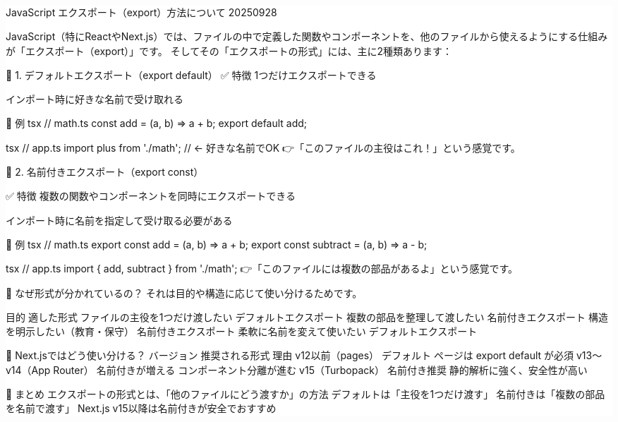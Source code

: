 JavaScript エクスポート（export）方法について 20250928

JavaScript（特にReactやNext.js）では、ファイルの中で定義した関数やコンポーネントを、他のファイルから使えるようにする仕組みが「エクスポート（export）」です。
そしてその「エクスポートの形式」には、主に2種類あります：

🧁 1. デフォルトエクスポート（export default）
✅ 特徴
1つだけエクスポートできる

インポート時に好きな名前で受け取れる

🎯 例
tsx
// math.ts
const add = (a, b) => a + b;
export default add;

tsx
// app.ts
import plus from './math'; // ← 好きな名前でOK
👉「このファイルの主役はこれ！」という感覚です。


🍱 2. 名前付きエクスポート（export const）

✅ 特徴
複数の関数やコンポーネントを同時にエクスポートできる

インポート時に名前を指定して受け取る必要がある

🎯 例
tsx
// math.ts
export const add = (a, b) => a + b;
export const subtract = (a, b) => a - b;

tsx
// app.ts
import { add, subtract } from './math';
👉「このファイルには複数の部品があるよ」という感覚です。

🧠 なぜ形式が分かれているの？
それは目的や構造に応じて使い分けるためです。

目的	                            適した形式
ファイルの主役を1つだけ渡したい	    デフォルトエクスポート
複数の部品を整理して渡したい	    名前付きエクスポート
構造を明示したい（教育・保守）	    名前付きエクスポート
柔軟に名前を変えて使いたい	        デフォルトエクスポート

🚀 Next.jsではどう使い分ける？
バージョン	             推奨される形式	        理由
v12以前（pages）	    デフォルト	        ページは export default が必須
v13〜v14（App Router）	名前付きが増える	コンポーネント分離が進む
v15（Turbopack）	    名前付き推奨	    静的解析に強く、安全性が高い

📘 まとめ
エクスポートの形式とは、「他のファイルにどう渡すか」の方法
デフォルトは「主役を1つだけ渡す」
名前付きは「複数の部品を名前で渡す」
Next.js v15以降は名前付きが安全でおすすめ
